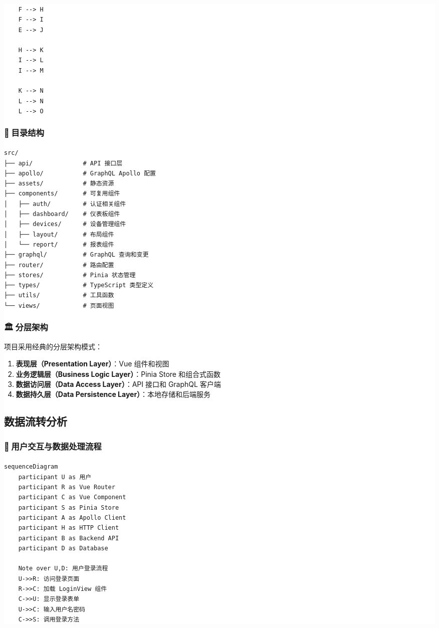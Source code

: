 ```mermaid
    F --> H
    F --> I
    E --> J
    
    H --> K
    I --> L
    I --> M
    
    K --> N
    L --> N
    L --> O
```

### 📁 目录结构
```
src/
├── api/              # API 接口层
├── apollo/           # GraphQL Apollo 配置
├── assets/           # 静态资源
├── components/       # 可复用组件
│   ├── auth/         # 认证相关组件
│   ├── dashboard/    # 仪表板组件
│   ├── devices/      # 设备管理组件
│   ├── layout/       # 布局组件
│   └── report/       # 报表组件
├── graphql/          # GraphQL 查询和变更
├── router/           # 路由配置
├── stores/           # Pinia 状态管理
├── types/            # TypeScript 类型定义
├── utils/            # 工具函数
└── views/            # 页面视图
```

### 🏛️ 分层架构

项目采用经典的分层架构模式：

1. **表现层（Presentation Layer）**：Vue 组件和视图
2. **业务逻辑层（Business Logic Layer）**：Pinia Store 和组合式函数
3. **数据访问层（Data Access Layer）**：API 接口和 GraphQL 客户端
4. **数据持久层（Data Persistence Layer）**：本地存储和后端服务

## 数据流转分析

### 🔄 用户交互与数据处理流程

```mermaid
sequenceDiagram
    participant U as 用户
    participant R as Vue Router
    participant C as Vue Component
    participant S as Pinia Store
    participant A as Apollo Client
    participant H as HTTP Client
    participant B as Backend API
    participant D as Database
    
    Note over U,D: 用户登录流程
    U->>R: 访问登录页面
    R->>C: 加载 LoginView 组件
    C->>U: 显示登录表单
    U->>C: 输入用户名密码
    C->>S: 调用登录方法
```